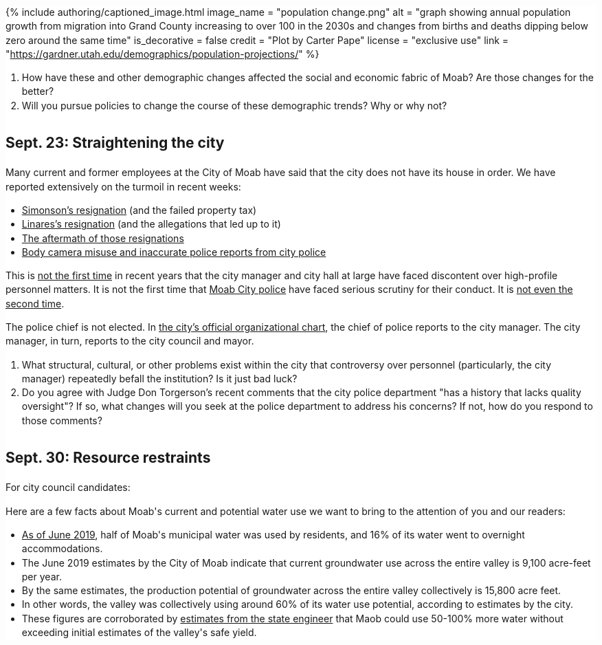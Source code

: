 {% include authoring/captioned_image.html
    image_name = "population change.png"
    alt = "graph showing annual population growth from migration into Grand County increasing to over 100 in the 2030s and changes from births and deaths dipping below zero around the same time"
    is_decorative = false
    credit = "Plot by Carter Pape"
    license = "exclusive use"
    link = "https://gardner.utah.edu/demographics/population-projections/"
%}

1. How have these and other demographic changes affected the social and economic fabric of Moab? Are those changes for the better?
1. Will you pursue policies to change the course of these demographic trends? Why or why not?

## Sept. 23: Straightening the city

Many current and former employees at the City of Moab have said that the city does not have its house in order. We have reported extensively on the turmoil in recent weeks:

- [Simonson’s resignation](https://www.moabtimes.com/articles/no-property-tax-for-moab/) (and the failed property tax)
- [Linares’s resignation](https://www.moabtimes.com/articles/linares-resigns/) (and the allegations that led up to it)
- [The aftermath of those resignations](https://www.moabtimes.com/articles/castle-city-will-not-falter-in-wake-of-key-departures-derasary-guzman-newton-bristle-over-linares-exit/)
- [Body camera misuse and inaccurate police reports from city police](https://www.moabtimes.com/articles/judge-torgerson-mpd-body-camera-misuse-detrimental-to-fair-process/)

This is [not the first time](https://www.moabtimes.com/articles/former-dept-head-says-he-resigned-over-concerns-about-city-management/) in recent years that the city manager and city hall at large have faced discontent over high-profile personnel matters. It is not the first time that [Moab City police](https://www.fox13now.com/news/fox-13-investigates/fox-13-investigates-moab-police-officer-investigated-years-ago-searched-suspect-illegally-prosecutor-says) have faced serious scrutiny for their conduct. It is [not even the second time](https://www.cityweekly.net/utah/mayhem-in-moab/Content?oid=3600071).

The police chief is not elected. In [the city’s official organizational chart](https://moabcity.org/144/Your-Government), the chief of police reports to the city manager. The city manager, in turn, reports to the city council and mayor.

1. What structural, cultural, or other problems exist within the city that controversy over personnel (particularly, the city manager) repeatedly befall the institution? Is it just bad luck?
1. Do you agree with Judge Don Torgerson’s recent comments that the city police department "has a history that lacks quality oversight"? If so, what changes will you seek at the police department to address his concerns? If not, how do you respond to those comments?

## Sept. 30: Resource restraints

For city council candidates:

Here are a few facts about Moab's current and potential water use we want to bring to the attention of you and our readers:

- [As of June 2019](https://moabcity.org/DocumentCenter/View/3155/Moab-Water-Facts-2019?bidId=), half of Moab's municipal water was used by residents, and 16% of its water went to overnight accommodations.
- The June 2019 estimates by the City of Moab indicate that current groundwater use across the entire valley is 9,100 acre-feet per year.
- By the same estimates, the production potential of groundwater across the entire valley collectively is 15,800 acre feet.
- In other words, the valley was collectively using around 60% of its water use potential, according to estimates by the city.
- These figures are corroborated by [estimates from the state engineer](https://www.moabtimes.com/articles/state-moab-could-safely-use-more-water/) that Maob could use 50-100% more water without exceeding initial estimates of the valley's safe yield.
